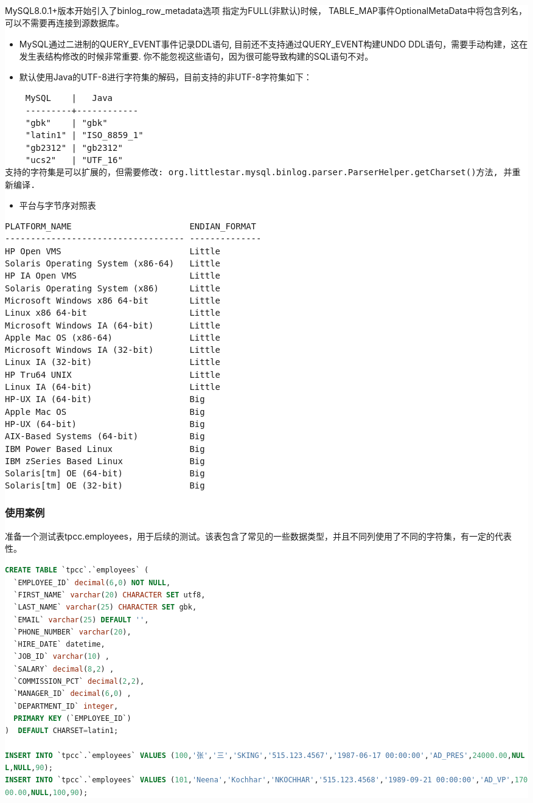 MySQL8.0.1+版本开始引入了binlog_row_metadata选项 指定为FULL(非默认)时候， TABLE_MAP事件OptionalMetaData中将包含列名，可以不需要再连接到源数据库。
 
- MySQL通过二进制的QUERY_EVENT事件记录DDL语句, 目前还不支持通过QUERY_EVENT构建UNDO DDL语句，需要手动构建，这在发生表结构修改的时候非常重要. 你不能忽视这些语句，因为很可能导致构建的SQL语句不对。

- 默认使用Java的UTF-8进行字符集的解码，目前支持的非UTF-8字符集如下：
<pre>
    MySQL    |   Java
    ---------+------------
    "gbk"    | "gbk"
    "latin1" | "ISO_8859_1"
    "gb2312" | "gb2312"
    "ucs2"   | "UTF_16"
支持的字符集是可以扩展的，但需要修改: org.littlestar.mysql.binlog.parser.ParserHelper.getCharset()方法, 并重新编译.
</pre>

- 平台与字节序对照表
<pre>
PLATFORM_NAME                       ENDIAN_FORMAT
----------------------------------- --------------
HP Open VMS                         Little
Solaris Operating System (x86-64)   Little
HP IA Open VMS                      Little
Solaris Operating System (x86)      Little
Microsoft Windows x86 64-bit        Little
Linux x86 64-bit                    Little
Microsoft Windows IA (64-bit)       Little
Apple Mac OS (x86-64)               Little
Microsoft Windows IA (32-bit)       Little
Linux IA (32-bit)                   Little
HP Tru64 UNIX                       Little
Linux IA (64-bit)                   Little
HP-UX IA (64-bit)                   Big
Apple Mac OS                        Big
HP-UX (64-bit)                      Big
AIX-Based Systems (64-bit)          Big
IBM Power Based Linux               Big
IBM zSeries Based Linux             Big
Solaris[tm] OE (64-bit)             Big
Solaris[tm] OE (32-bit)             Big
</pre>

### 使用案例
准备一个测试表tpcc.employees，用于后续的测试。该表包含了常见的一些数据类型，并且不同列使用了不同的字符集，有一定的代表性。
```sql
CREATE TABLE `tpcc`.`employees` (
  `EMPLOYEE_ID` decimal(6,0) NOT NULL,
  `FIRST_NAME` varchar(20) CHARACTER SET utf8,
  `LAST_NAME` varchar(25) CHARACTER SET gbk,
  `EMAIL` varchar(25) DEFAULT '', 
  `PHONE_NUMBER` varchar(20),
  `HIRE_DATE` datetime,
  `JOB_ID` varchar(10) ,
  `SALARY` decimal(8,2) ,
  `COMMISSION_PCT` decimal(2,2),
  `MANAGER_ID` decimal(6,0) ,
  `DEPARTMENT_ID` integer,
  PRIMARY KEY (`EMPLOYEE_ID`)
)  DEFAULT CHARSET=latin1;

INSERT INTO `tpcc`.`employees` VALUES (100,'张','三','SKING','515.123.4567','1987-06-17 00:00:00','AD_PRES',24000.00,NULL,NULL,90);
INSERT INTO `tpcc`.`employees` VALUES (101,'Neena','Kochhar','NKOCHHAR','515.123.4568','1989-09-21 00:00:00','AD_VP',17000.00,NULL,100,90);
```